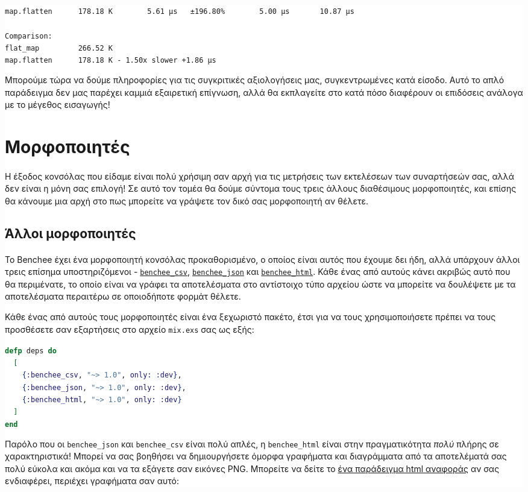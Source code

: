 ```
map.flatten      178.18 K        5.61 μs   ±196.80%        5.00 μs       10.87 μs

Comparison:
flat_map         266.52 K
map.flatten      178.18 K - 1.50x slower +1.86 μs
```

Μπορούμε τώρα να δούμε πληροφορίες για τις συγκριτικές αξιολογήσεις μας, συγκεντρωμένες κατά είσοδο.
Αυτό το απλό παράδειγμα δεν μας παρέχει καμμιά εξαιρετική επίγνωση, αλλά θα εκπλαγείτε στο κατά πόσο διαφέρουν οι επιδόσεις ανάλογα με το μέγεθος εισαγωγής!

# Μορφοποιητές

Η έξοδος κονσόλας που είδαμε είναι πολύ χρήσιμη σαν αρχή για τις μετρήσεις των εκτελέσεων των συναρτήσεών σας, αλλά δεν είναι η μόνη σας επιλογή!
Σε αυτό τον τομέα θα δούμε σύντομα τους τρεις άλλους διαθέσιμους μορφοποιητές, και επίσης θα κάνουμε μια αρχή στο πως μπορείτε να γράψετε τον δικό σας μορφοποιητή αν θέλετε.

## Άλλοι μορφοποιητές

Το Benchee έχει ένα μορφοποιητή κονσόλας προκαθορισμένο, ο οποίος είναι αυτός που έχουμε  δει ήδη, αλλά υπάρχουν άλλοι τρεις επίσημα υποστηριζόμενοι -
[`benchee_csv`](https://github.com/bencheeorg/benchee_csv),
[`benchee_json`](https://github.com/bencheeorg/benchee_json) και
[`benchee_html`](https://github.com/bencheeorg/benchee_html).
Κάθε ένας από αυτούς κάνει ακριβώς αυτό που θα περιμένατε, το οποίο είναι να γράφει τα αποτελέσματα στο αντίστοιχο τύπο αρχείου ώστε να μπορείτε να δουλέψετε με τα αποτελέσματα περαιτέρω σε οποιοδήποτε φορμάτ θέλετε.

Κάθε ένας από αυτούς τους μορφοποιητές είναι ένα ξεχωριστό πακέτο, έτσι για να τους χρησιμοποιήσετε πρέπει να τους προσθέσετε σαν εξαρτήσεις στο αρχείο `mix.exs` σας ως εξής:

```elixir
defp deps do
  [
    {:benchee_csv, "~> 1.0", only: :dev},
    {:benchee_json, "~> 1.0", only: :dev},
    {:benchee_html, "~> 1.0", only: :dev}
  ]
end
```

Παρόλο που οι `benchee_json` και `benchee_csv` είναι πολύ απλές, η `benchee_html` είναι στην πραγματικότητα _πολύ_ πλήρης σε χαρακτηριστικά!
Μπορεί να σας βοηθήσει να δημιουργήσετε όμορφα γραφήματα και διαγράμματα από τα αποτελέματά σας πολύ εύκολα και ακόμα και να τα εξάγετε σαν εικόνες PNG.
Μπορείτε να δείτε το [ένα παράδειγμα html αναφοράς](http://www.pragtob.info/benchee/README/results.html) αν σας ενδιαφέρει, περιέχει γραφήματα σαν αυτό:
